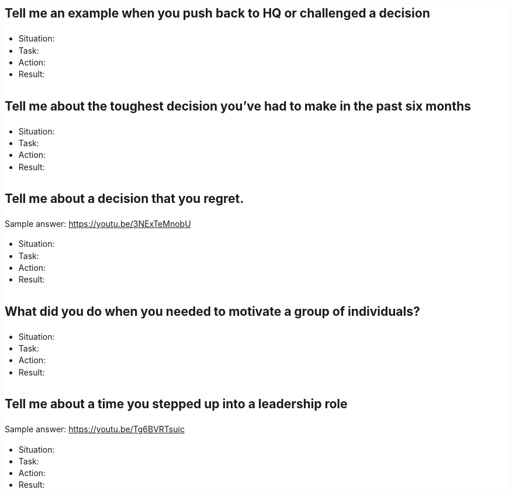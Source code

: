 
<a id="orgfdf35b8"></a>

## Tell me an example when you push back to HQ or challenged a decision

-   Situation:
-   Task:
-   Action:
-   Result:


<a id="org4c7109d"></a>

## Tell me about the toughest decision you&rsquo;ve had to make in the past six months

-   Situation:
-   Task:
-   Action:
-   Result:


<a id="org1665d0e"></a>

## Tell me about a decision that you regret.

Sample answer: <https://youtu.be/3NExTeMnobU>

-   Situation:
-   Task:
-   Action:
-   Result:


<a id="orgc483805"></a>

## What did you do when you needed to motivate a group of individuals?

-   Situation:
-   Task:
-   Action:
-   Result:


<a id="orge7a3b5b"></a>

## Tell me about a time you stepped up into a leadership role

Sample answer: <https://youtu.be/Tg6BVRTsuic>

-   Situation:
-   Task:
-   Action:
-   Result:
